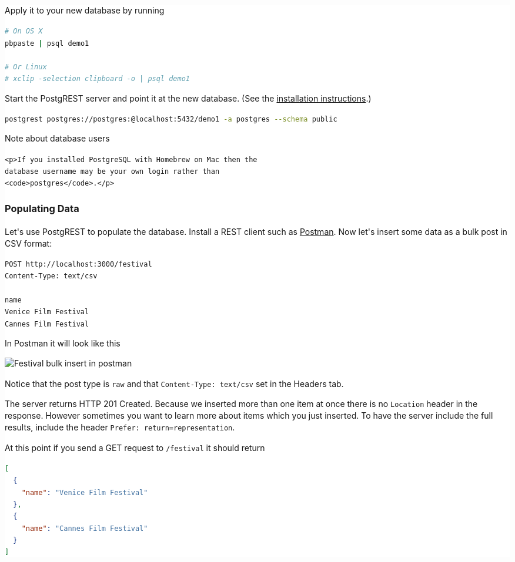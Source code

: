 Apply it to your new database by running

```sh
# On OS X
pbpaste | psql demo1

# Or Linux
# xclip -selection clipboard -o | psql demo1
```

Start the PostgREST server and point it at the new database. (See the [installation instructions](/install/server/).)

```sh
postgrest postgres://postgres:@localhost:5432/demo1 -a postgres --schema public
```

<div class="admonition note">
    <p class="admonition-title">Note about database users</p>

    <p>If you installed PostgreSQL with Homebrew on Mac then the
    database username may be your own login rather than
    <code>postgres</code>.</p>
</div>

### Populating Data

Let's use PostgREST to populate the database. Install a REST client such as [Postman](https://chrome.google.com/webstore/detail/postman/fhbjgbiflinjbdggehcddcbncdddomop?hl=en). Now let's insert some data as a bulk post in CSV format:

```HTTP
POST http://localhost:3000/festival
Content-Type: text/csv

name
Venice Film Festival
Cannes Film Festival
```

In Postman it will look like this

![Festival bulk insert in postman](/img/post-festivals.png)

Notice that the post type is `raw` and that `Content-Type: text/csv` set in the Headers tab.

The server returns HTTP 201 Created. Because we inserted more than one item at once there is no `Location` header in the response. However sometimes you want to learn more about items which you just inserted. To have the server include the full results, include the header `Prefer: return=representation`.

At this point if you send a GET request to `/festival` it should return

```json
[
  {
    "name": "Venice Film Festival"
  },
  {
    "name": "Cannes Film Festival"
  }
]
```
